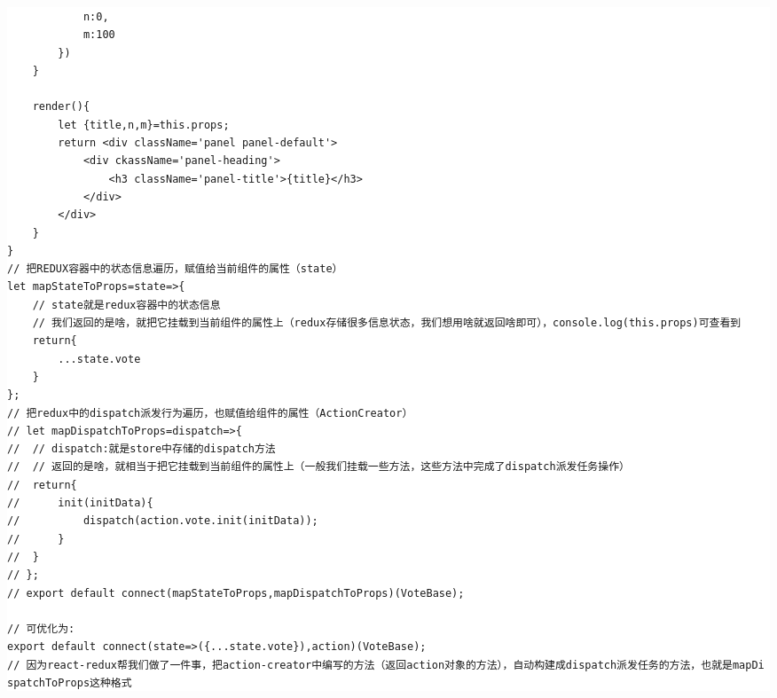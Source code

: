 ```react
			n:0,
			m:100
		})
	}

	render(){
		let {title,n,m}=this.props;
		return <div className='panel panel-default'>
			<div ckassName='panel-heading'>
				<h3 className='panel-title'>{title}</h3>
			</div>
		</div>
	}
}
// 把REDUX容器中的状态信息遍历，赋值给当前组件的属性（state）
let mapStateToProps=state=>{
	// state就是redux容器中的状态信息
	// 我们返回的是啥，就把它挂载到当前组件的属性上（redux存储很多信息状态，我们想用啥就返回啥即可），console.log(this.props)可查看到
	return{
		...state.vote
	}
};
// 把redux中的dispatch派发行为遍历，也赋值给组件的属性（ActionCreator）
// let mapDispatchToProps=dispatch=>{
// 	// dispatch:就是store中存储的dispatch方法
// 	// 返回的是啥，就相当于把它挂载到当前组件的属性上（一般我们挂载一些方法，这些方法中完成了dispatch派发任务操作）
// 	return{
// 		init(initData){
// 			dispatch(action.vote.init(initData));
// 		}
// 	}
// };
// export default connect(mapStateToProps,mapDispatchToProps)(VoteBase);

// 可优化为:
export default connect(state=>({...state.vote}),action)(VoteBase);
// 因为react-redux帮我们做了一件事，把action-creator中编写的方法（返回action对象的方法），自动构建成dispatch派发任务的方法，也就是mapDispatchToProps这种格式
```


